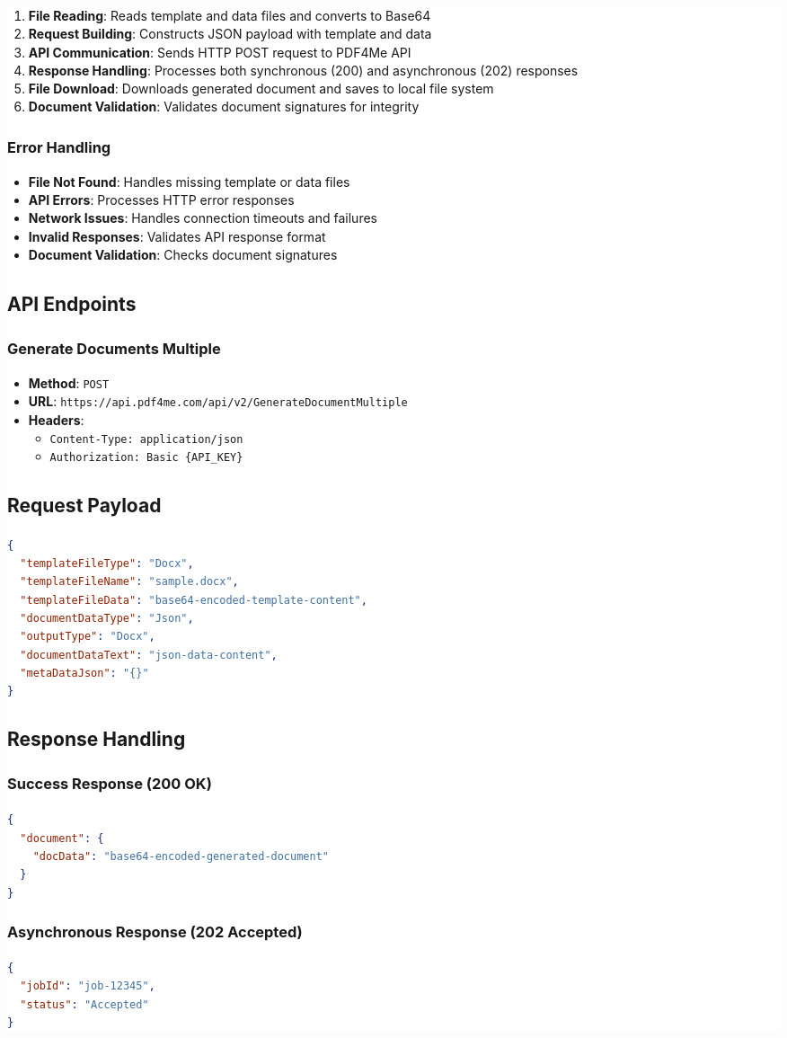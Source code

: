 1. **File Reading**: Reads template and data files and converts to Base64
2. **Request Building**: Constructs JSON payload with template and data
3. **API Communication**: Sends HTTP POST request to PDF4Me API
4. **Response Handling**: Processes both synchronous (200) and asynchronous (202) responses
5. **File Download**: Downloads generated document and saves to local file system
6. **Document Validation**: Validates document signatures for integrity

### Error Handling

- **File Not Found**: Handles missing template or data files
- **API Errors**: Processes HTTP error responses
- **Network Issues**: Handles connection timeouts and failures
- **Invalid Responses**: Validates API response format
- **Document Validation**: Checks document signatures

## API Endpoints

### Generate Documents Multiple
- **Method**: `POST`
- **URL**: `https://api.pdf4me.com/api/v2/GenerateDocumentMultiple`
- **Headers**: 
  - `Content-Type: application/json`
  - `Authorization: Basic {API_KEY}`

## Request Payload

```json
{
  "templateFileType": "Docx",
  "templateFileName": "sample.docx",
  "templateFileData": "base64-encoded-template-content",
  "documentDataType": "Json",
  "outputType": "Docx",
  "documentDataText": "json-data-content",
  "metaDataJson": "{}"
}
```

## Response Handling

### Success Response (200 OK)
```json
{
  "document": {
    "docData": "base64-encoded-generated-document"
  }
}
```

### Asynchronous Response (202 Accepted)
```json
{
  "jobId": "job-12345",
  "status": "Accepted"
}
```
